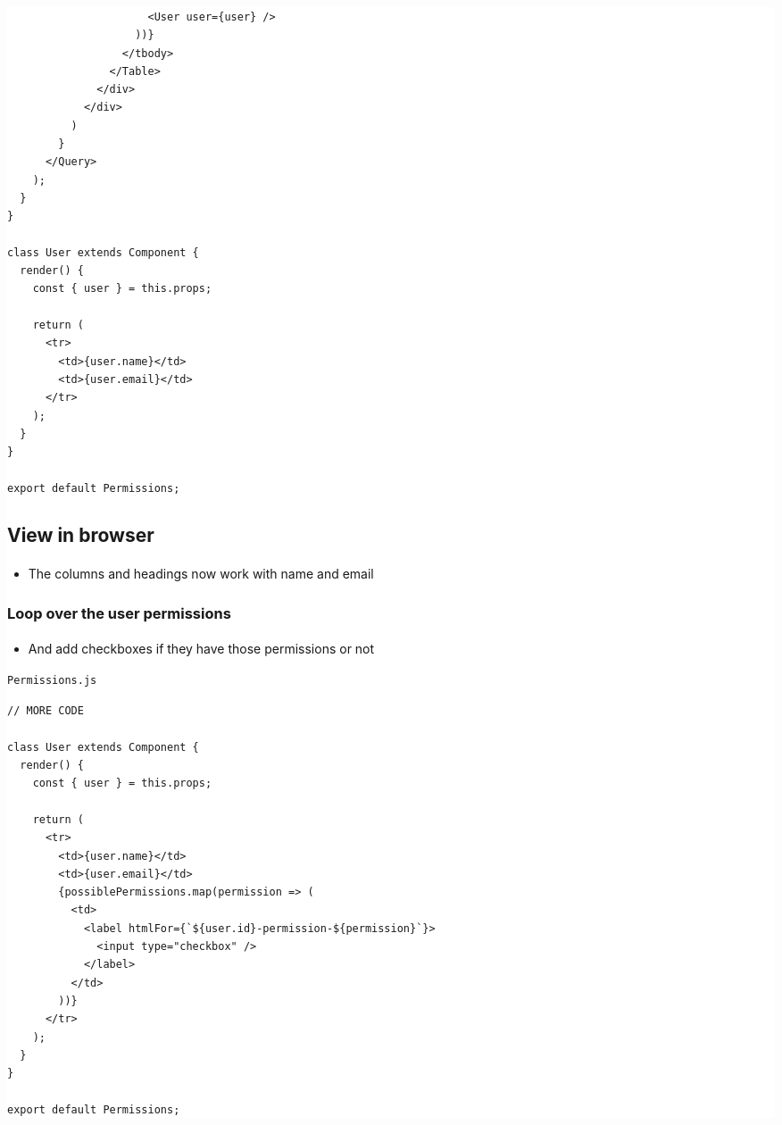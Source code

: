 ```
                      <User user={user} />
                    ))}
                  </tbody>
                </Table>
              </div>
            </div>
          )
        }
      </Query>
    );
  }
}

class User extends Component {
  render() {
    const { user } = this.props;

    return (
      <tr>
        <td>{user.name}</td>
        <td>{user.email}</td>
      </tr>
    );
  }
}

export default Permissions;
```

## View in browser
* The columns and headings now work with name and email

### Loop over the user permissions
* And add checkboxes if they have those permissions or not

`Permissions.js`

```
// MORE CODE

class User extends Component {
  render() {
    const { user } = this.props;

    return (
      <tr>
        <td>{user.name}</td>
        <td>{user.email}</td>
        {possiblePermissions.map(permission => (
          <td>
            <label htmlFor={`${user.id}-permission-${permission}`}>
              <input type="checkbox" />
            </label>
          </td>
        ))}
      </tr>
    );
  }
}

export default Permissions;
```
